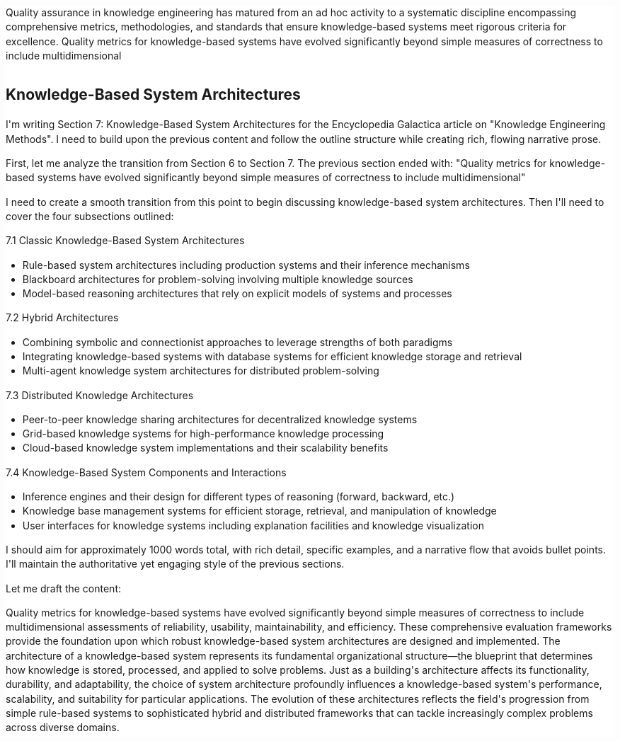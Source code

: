 Quality assurance in knowledge engineering has matured from an ad hoc activity to a systematic discipline encompassing comprehensive metrics, methodologies, and standards that ensure knowledge-based systems meet rigorous criteria for excellence. Quality metrics for knowledge-based systems have evolved significantly beyond simple measures of correctness to include multidimensional

## Knowledge-Based System Architectures

<think>I'm writing Section 7: Knowledge-Based System Architectures for the Encyclopedia Galactica article on "Knowledge Engineering Methods". I need to build upon the previous content and follow the outline structure while creating rich, flowing narrative prose.

First, let me analyze the transition from Section 6 to Section 7. The previous section ended with:
"Quality metrics for knowledge-based systems have evolved significantly beyond simple measures of correctness to include multidimensional"

I need to create a smooth transition from this point to begin discussing knowledge-based system architectures. Then I'll need to cover the four subsections outlined:

7.1 Classic Knowledge-Based System Architectures
- Rule-based system architectures including production systems and their inference mechanisms
- Blackboard architectures for problem-solving involving multiple knowledge sources
- Model-based reasoning architectures that rely on explicit models of systems and processes

7.2 Hybrid Architectures
- Combining symbolic and connectionist approaches to leverage strengths of both paradigms
- Integrating knowledge-based systems with database systems for efficient knowledge storage and retrieval
- Multi-agent knowledge system architectures for distributed problem-solving

7.3 Distributed Knowledge Architectures
- Peer-to-peer knowledge sharing architectures for decentralized knowledge systems
- Grid-based knowledge systems for high-performance knowledge processing
- Cloud-based knowledge system implementations and their scalability benefits

7.4 Knowledge-Based System Components and Interactions
- Inference engines and their design for different types of reasoning (forward, backward, etc.)
- Knowledge base management systems for efficient storage, retrieval, and manipulation of knowledge
- User interfaces for knowledge systems including explanation facilities and knowledge visualization

I should aim for approximately 1000 words total, with rich detail, specific examples, and a narrative flow that avoids bullet points. I'll maintain the authoritative yet engaging style of the previous sections.

Let me draft the content:

Quality metrics for knowledge-based systems have evolved significantly beyond simple measures of correctness to include multidimensional assessments of reliability, usability, maintainability, and efficiency. These comprehensive evaluation frameworks provide the foundation upon which robust knowledge-based system architectures are designed and implemented. The architecture of a knowledge-based system represents its fundamental organizational structure—the blueprint that determines how knowledge is stored, processed, and applied to solve problems. Just as a building's architecture affects its functionality, durability, and adaptability, the choice of system architecture profoundly influences a knowledge-based system's performance, scalability, and suitability for particular applications. The evolution of these architectures reflects the field's progression from simple rule-based systems to sophisticated hybrid and distributed frameworks that can tackle increasingly complex problems across diverse domains.
